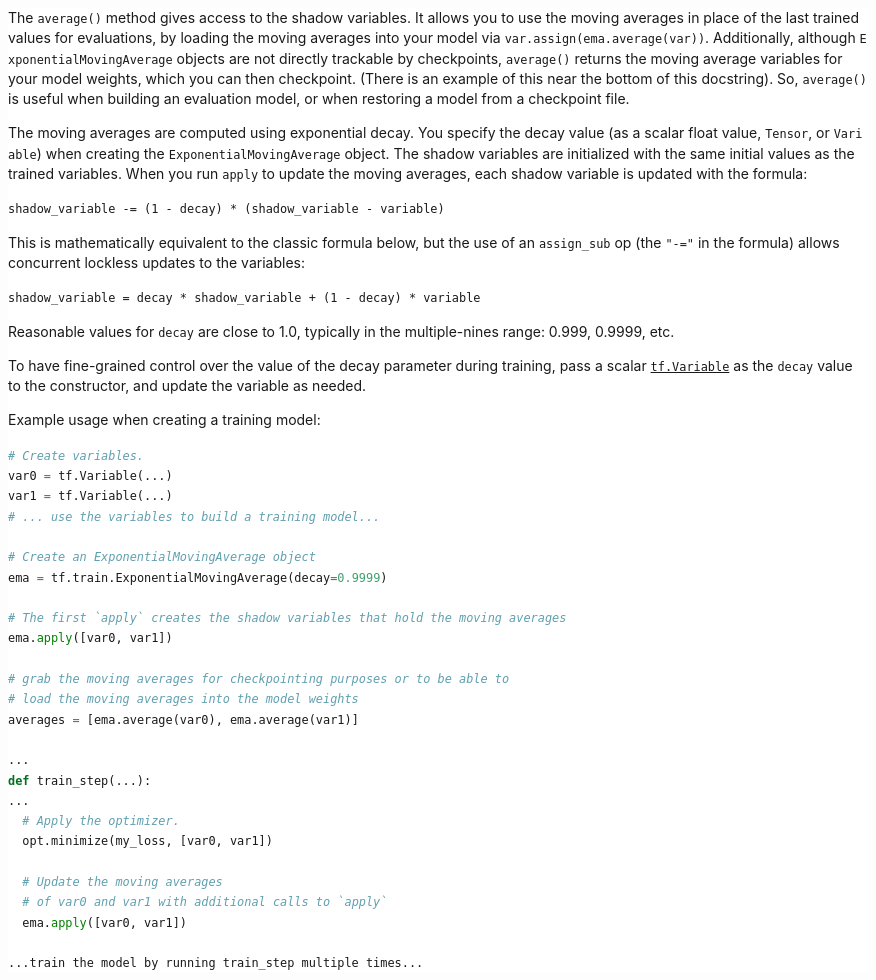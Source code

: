 The `average()` method gives access to the shadow variables.
It allows you to use the moving averages in place of the last trained values
for evaluations, by loading the moving averages into your model via
`var.assign(ema.average(var))`.
Additionally, although `ExponentialMovingAverage`
objects are not directly trackable by checkpoints,
`average()` returns the moving average variables for your model weights,
which you can then checkpoint. (There is an example
of this near the bottom of this docstring).
So, `average()` is useful when
building an evaluation model, or when restoring a model from a checkpoint
file.

The moving averages are computed using exponential decay.  You specify the
decay value (as a scalar float value, `Tensor`, or `Variable`) when creating
the `ExponentialMovingAverage` object.  The shadow variables are initialized
with the same initial values as the trained variables.  When you run `apply`
to update the moving averages, each shadow variable is updated with the
formula:

  `shadow_variable -= (1 - decay) * (shadow_variable - variable)`

This is mathematically equivalent to the classic formula below, but the use
of an `assign_sub` op (the `"-="` in the formula) allows concurrent lockless
updates to the variables:

  `shadow_variable = decay * shadow_variable + (1 - decay) * variable`

Reasonable values for `decay` are close to 1.0, typically in the
multiple-nines range: 0.999, 0.9999, etc.

To have fine-grained control over the value of the decay parameter during
training, pass a scalar <a href="../../tf/Variable.md"><code>tf.Variable</code></a> as the `decay` value to the constructor,
and update the variable as needed.

Example usage when creating a training model:

```python
# Create variables.
var0 = tf.Variable(...)
var1 = tf.Variable(...)
# ... use the variables to build a training model...

# Create an ExponentialMovingAverage object
ema = tf.train.ExponentialMovingAverage(decay=0.9999)

# The first `apply` creates the shadow variables that hold the moving averages
ema.apply([var0, var1])

# grab the moving averages for checkpointing purposes or to be able to
# load the moving averages into the model weights
averages = [ema.average(var0), ema.average(var1)]

...
def train_step(...):
...
  # Apply the optimizer.
  opt.minimize(my_loss, [var0, var1])

  # Update the moving averages
  # of var0 and var1 with additional calls to `apply`
  ema.apply([var0, var1])

...train the model by running train_step multiple times...
```
